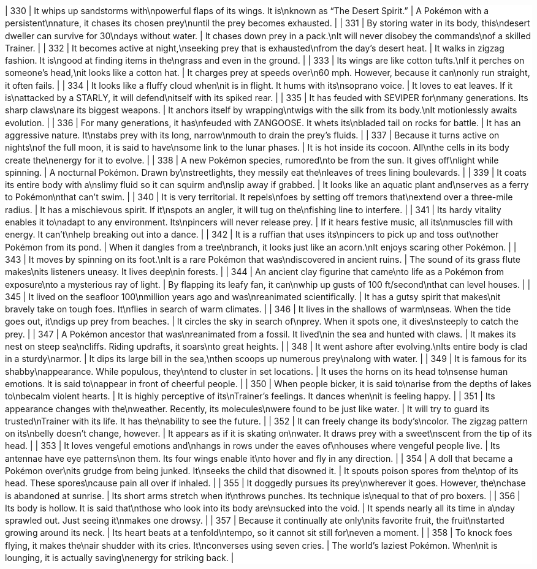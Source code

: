 | 330 | It whips up sandstorms with\npowerful flaps of its wings. It is\nknown as “The Desert Spirit.” | A Pokémon with a persistent\nnature, it chases its chosen prey\nuntil the prey becomes exhausted. |
| 331 | By storing water in its body, this\ndesert dweller can survive for 30\ndays without water. | It chases down prey in a pack.\nIt will never disobey the commands\nof a skilled Trainer. |
| 332 | It becomes active at night,\nseeking prey that is exhausted\nfrom the day’s desert heat. | It walks in zigzag fashion. It is\ngood at finding items in the\ngrass and even in the ground. |
| 333 | Its wings are like cotton tufts.\nIf it perches on someone’s head,\nit looks like a cotton hat. | It charges prey at speeds over\n60 mph. However, because it can\nonly run straight, it often fails. |
| 334 | It looks like a fluffy cloud when\nit is in flight. It hums with its\nsoprano voice. | It loves to eat leaves. If it is\nattacked by a STARLY, it will defend\nitself with its spiked rear. |
| 335 | It has feuded with SEVIPER for\nmany generations. Its sharp claws\nare its biggest weapons. | It anchors itself by wrapping\ntwigs with the silk from its body.\nIt motionlessly awaits evolution. |
| 336 | For many generations, it has\nfeuded with ZANGOOSE. It whets its\nbladed tail on rocks for battle. | It has an aggressive nature. It\nstabs prey with its long, narrow\nmouth to drain the prey’s fluids. |
| 337 | Because it turns active on nights\nof the full moon, it is said to have\nsome link to the lunar phases. | It is hot inside its cocoon. All\nthe cells in its body create the\nenergy for it to evolve. |
| 338 | A new Pokémon species, rumored\nto be from the sun. It gives off\nlight while spinning. | A nocturnal Pokémon. Drawn by\nstreetlights, they messily eat the\nleaves of trees lining boulevards. |
| 339 | It coats its entire body with a\nslimy fluid so it can squirm and\nslip away if grabbed. | It looks like an aquatic plant and\nserves as a ferry to Pokémon\nthat can’t swim. |
| 340 | It is very territorial. It repels\nfoes by setting off tremors that\nextend over a three-mile radius. | It has a mischievous spirit. If it\nspots an angler, it will tug on the\nfishing line to interfere. |
| 341 | Its hardy vitality enables it to\nadapt to any environment. Its\npincers will never release prey. | If it hears festive music, all its\nmuscles fill with energy. It can’t\nhelp breaking out into a dance. |
| 342 | It is a ruffian that uses its\npincers to pick up and toss out\nother Pokémon from its pond. | When it dangles from a tree\nbranch, it looks just like an acorn.\nIt enjoys scaring other Pokémon. |
| 343 | It moves by spinning on its foot.\nIt is a rare Pokémon that was\ndiscovered in ancient ruins. | The sound of its grass flute makes\nits listeners uneasy. It lives deep\nin forests. |
| 344 | An ancient clay figurine that came\nto life as a Pokémon from exposure\nto a mysterious ray of light. | By flapping its leafy fan, it can\nwhip up gusts of 100 ft/second\nthat can level houses. |
| 345 | It lived on the seafloor 100\nmillion years ago and was\nreanimated scientifically. | It has a gutsy spirit that makes\nit bravely take on tough foes. It\nflies in search of warm climates. |
| 346 | It lives in the shallows of warm\nseas. When the tide goes out, it\ndigs up prey from beaches. | It circles the sky in search of\nprey. When it spots one, it dives\nsteeply to catch the prey. |
| 347 | A Pokémon ancestor that was\nreanimated from a fossil. It lived\nin the sea and hunted with claws. | It makes its nest on steep sea\ncliffs. Riding updrafts, it soars\nto great heights. |
| 348 | It went ashore after evolving.\nIts entire body is clad in a sturdy\narmor. | It dips its large bill in the sea,\nthen scoops up numerous prey\nalong with water. |
| 349 | It is famous for its shabby\nappearance. While populous, they\ntend to cluster in set locations. | It uses the horns on its head to\nsense human emotions. It is said to\nappear in front of cheerful people. |
| 350 | When people bicker, it is said to\narise from the depths of lakes to\nbecalm violent hearts. | It is highly perceptive of its\nTrainer’s feelings. It dances when\nit is feeling happy. |
| 351 | Its appearance changes with the\nweather. Recently, its molecules\nwere found to be just like water. | It will try to guard its trusted\nTrainer with its life. It has the\nability to see the future. |
| 352 | It can freely change its body’s\ncolor. The zigzag pattern on its\nbelly doesn’t change, however. | It appears as if it is skating on\nwater. It draws prey with a sweet\nscent from the tip of its head. |
| 353 | It loves vengeful emotions and\nhangs in rows under the eaves of\nhouses where vengeful people live. | Its antennae have eye patterns\non them. Its four wings enable it\nto hover and fly in any direction. |
| 354 | A doll that became a Pokémon over\nits grudge from being junked. It\nseeks the child that disowned it. | It spouts poison spores from the\ntop of its head. These spores\ncause pain all over if inhaled. |
| 355 | It doggedly pursues its prey\nwherever it goes. However, the\nchase is abandoned at sunrise. | Its short arms stretch when it\nthrows punches. Its technique is\nequal to that of pro boxers. |
| 356 | Its body is hollow. It is said that\nthose who look into its body are\nsucked into the void. | It spends nearly all its time in a\nday sprawled out. Just seeing it\nmakes one drowsy. |
| 357 | Because it continually ate only\nits favorite fruit, the fruit\nstarted growing around its neck. | Its heart beats at a tenfold\ntempo, so it cannot sit still for\neven a moment. |
| 358 | To knock foes flying, it makes the\nair shudder with its cries. It\nconverses using seven cries. | The world’s laziest Pokémon. When\nit is lounging, it is actually saving\nenergy for striking back. |